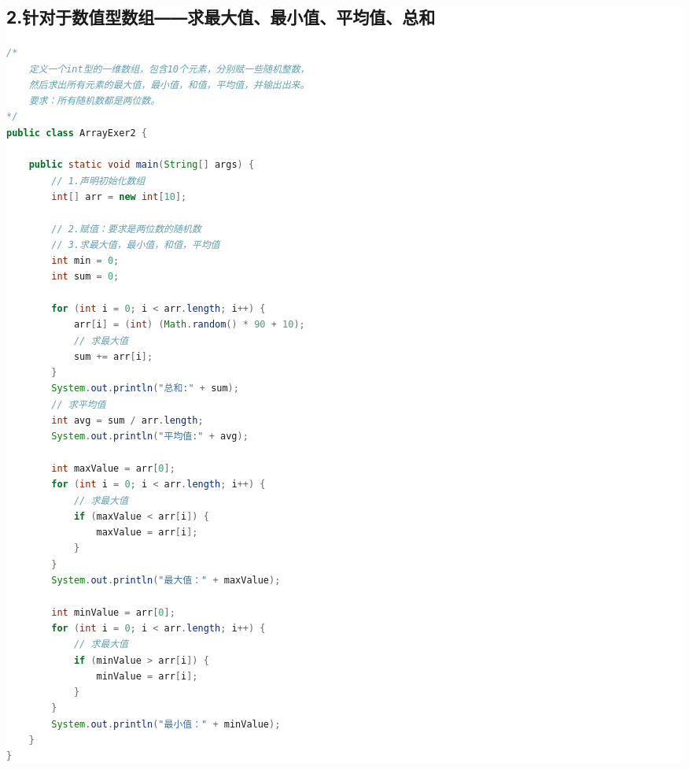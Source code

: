 

## 2.针对于数值型数组——求最大值、最小值、平均值、总和

```java
/*
    定义一个int型的一维数组，包含10个元素，分别赋一些随机整数，
    然后求出所有元素的最大值，最小值，和值，平均值，并输出出来。
    要求：所有随机数都是两位数。
*/
public class ArrayExer2 {

    public static void main(String[] args) {
        // 1.声明初始化数组
        int[] arr = new int[10];

        // 2.赋值：要求是两位数的随机数
        // 3.求最大值，最小值，和值，平均值
        int min = 0;
        int sum = 0;

        for (int i = 0; i < arr.length; i++) {
            arr[i] = (int) (Math.random() * 90 + 10);
            // 求最大值
            sum += arr[i];
        }
        System.out.println("总和:" + sum);
        // 求平均值
        int avg = sum / arr.length;
        System.out.println("平均值:" + avg);

        int maxValue = arr[0];
        for (int i = 0; i < arr.length; i++) {
            // 求最大值
            if (maxValue < arr[i]) {
                maxValue = arr[i];
            }
        }
        System.out.println("最大值：" + maxValue);

        int minValue = arr[0];
        for (int i = 0; i < arr.length; i++) {
            // 求最大值
            if (minValue > arr[i]) {
                minValue = arr[i];
            }
        }
        System.out.println("最小值：" + minValue);
    }
}
```
